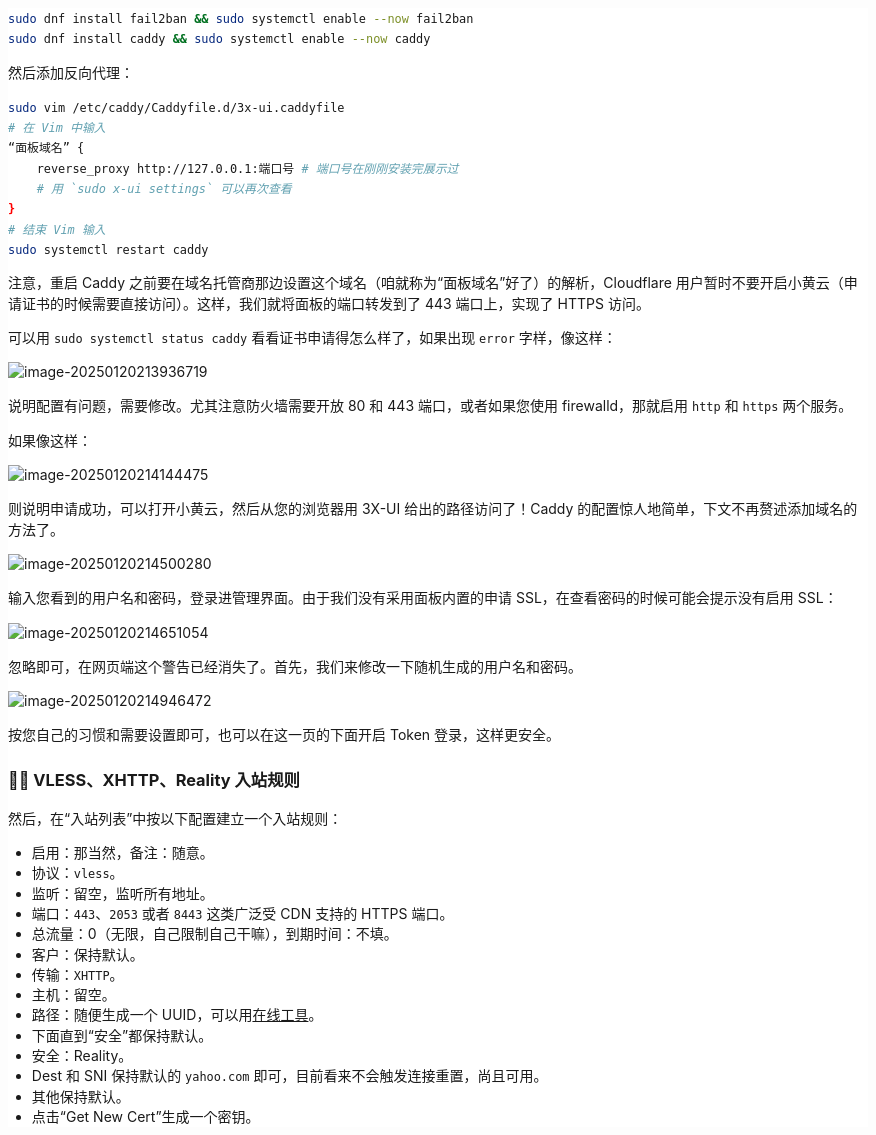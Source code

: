 ```bash
sudo dnf install fail2ban && sudo systemctl enable --now fail2ban
sudo dnf install caddy && sudo systemctl enable --now caddy
```

然后添加反向代理：

```bash
sudo vim /etc/caddy/Caddyfile.d/3x-ui.caddyfile
# 在 Vim 中输入
“面板域名” {
    reverse_proxy http://127.0.0.1:端口号 # 端口号在刚刚安装完展示过
    # 用 `sudo x-ui settings` 可以再次查看
}
# 结束 Vim 输入
sudo systemctl restart caddy
```

注意，重启 Caddy 之前要在域名托管商那边设置这个域名（咱就称为“面板域名”好了）的解析，Cloudflare 用户暂时不要开启小黄云（申请证书的时候需要直接访问）。这样，我们就将面板的端口转发到了 443 端口上，实现了 HTTPS 访问。

可以用 `sudo systemctl status caddy` 看看证书申请得怎么样了，如果出现 `error` 字样，像这样：

![image-20250120213936719](/img/5a6d2dbd1f.md/image-20250120213936719.png)

说明配置有问题，需要修改。尤其注意防火墙需要开放 80 和 443 端口，或者如果您使用 firewalld，那就启用 `http` 和 `https` 两个服务。

如果像这样：

![image-20250120214144475](/img/5a6d2dbd1f.md/image-20250120214144475.png)

则说明申请成功，可以打开小黄云，然后从您的浏览器用 3X-UI 给出的路径访问了！Caddy 的配置惊人地简单，下文不再赘述添加域名的方法了。

![image-20250120214500280](/img/5a6d2dbd1f.md/image-20250120214500280.png)

输入您看到的用户名和密码，登录进管理界面。由于我们没有采用面板内置的申请 SSL，在查看密码的时候可能会提示没有启用 SSL：

![image-20250120214651054](/img/5a6d2dbd1f.md/image-20250120214651054.png)

忽略即可，在网页端这个警告已经消失了。首先，我们来修改一下随机生成的用户名和密码。

![image-20250120214946472](/img/5a6d2dbd1f.md/image-20250120214946472.png)

按您自己的习惯和需要设置即可，也可以在这一页的下面开启 Token 登录，这样更安全。

### 🧙‍♂️ VLESS、XHTTP、Reality 入站规则

然后，在“入站列表”中按以下配置建立一个入站规则：

- 启用：那当然，备注：随意。
- 协议：`vless`。
- 监听：留空，监听所有地址。
- 端口：`443`、`2053` 或者 `8443` 这类广泛受 CDN 支持的 HTTPS 端口。
- 总流量：0（无限，自己限制自己干嘛），到期时间：不填。
- 客户：保持默认。
- 传输：`XHTTP`。
- 主机：留空。
- 路径：随便生成一个 UUID，可以用[在线工具](https://www.uuidgenerator.net/)。
- 下面直到“安全”都保持默认。
- 安全：Reality。
- Dest 和 SNI 保持默认的 `yahoo.com` 即可，目前看来不会触发连接重置，尚且可用。
- 其他保持默认。
- 点击“Get New Cert”生成一个密钥。
